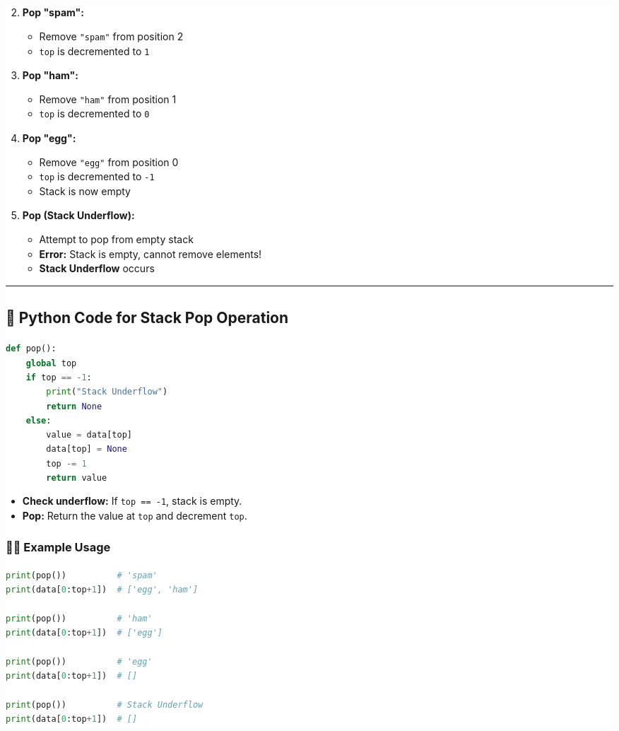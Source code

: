 2. **Pop "spam":**

   * Remove `"spam"` from position 2
   * `top` is decremented to `1`

3. **Pop "ham":**

   * Remove `"ham"` from position 1
   * `top` is decremented to `0`

4. **Pop "egg":**

   * Remove `"egg"` from position 0
   * `top` is decremented to `-1`
   * Stack is now empty

5. **Pop (Stack Underflow):**

   * Attempt to pop from empty stack
   * **Error:** Stack is empty, cannot remove elements!
   * **Stack Underflow** occurs

---

## 🐍 Python Code for Stack Pop Operation

```python
def pop():
    global top
    if top == -1:
        print("Stack Underflow")
        return None
    else:
        value = data[top]
        data[top] = None
        top -= 1
        return value
```

* **Check underflow:** If `top == -1`, stack is empty.
* **Pop:** Return the value at `top` and decrement `top`.

### 🧑‍💻 Example Usage

```python
print(pop())          # 'spam'
print(data[0:top+1])  # ['egg', 'ham']

print(pop())          # 'ham'
print(data[0:top+1])  # ['egg']

print(pop())          # 'egg'
print(data[0:top+1])  # []

print(pop())          # Stack Underflow
print(data[0:top+1])  # []
```
